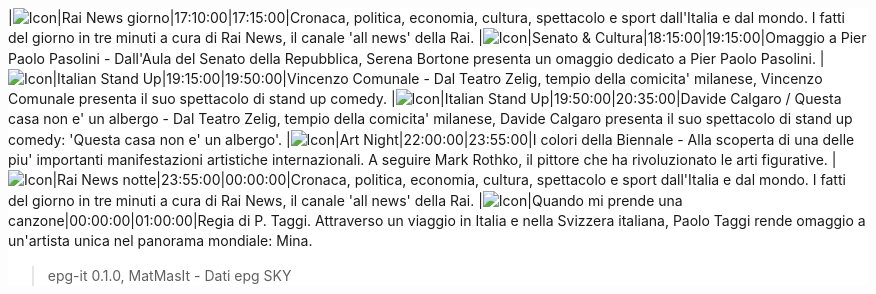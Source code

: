 |![Icon](https://guidatv.sky.it/uuid/dtt_cover_l58VsCKBwnW.png)|Rai News giorno|17:10:00|17:15:00|Cronaca, politica, economia, cultura, spettacolo e sport dall&#039;Italia e dal mondo. I fatti del giorno in tre minuti a cura di Rai News, il canale &#039;all news&#039; della Rai.
|![Icon](https://guidatv.sky.it/uuid/dtt_cover_l58VsCKBwnW.png)|Senato &amp; Cultura|18:15:00|19:15:00|Omaggio a Pier Paolo Pasolini - Dall&#039;Aula del Senato della Repubblica, Serena Bortone presenta un omaggio dedicato a Pier Paolo Pasolini.
|![Icon](https://guidatv.sky.it/uuid/dtt_cover_l58VsCKBwnW.png)|Italian Stand Up|19:15:00|19:50:00|Vincenzo Comunale - Dal Teatro Zelig, tempio della comicita&#039; milanese, Vincenzo Comunale presenta il suo spettacolo di stand up comedy.
|![Icon](https://guidatv.sky.it/uuid/dtt_cover_l58VsCKBwnW.png)|Italian Stand Up|19:50:00|20:35:00|Davide Calgaro / Questa casa non e&#039; un albergo - Dal Teatro Zelig, tempio della comicita&#039; milanese, Davide Calgaro presenta il suo spettacolo di stand up comedy: &#039;Questa casa non e&#039; un albergo&#039;.
|![Icon](https://guidatv.sky.it/uuid/dtt_cover_l58VsCKBwnW.png)|Art Night|22:00:00|23:55:00|I colori della Biennale - Alla scoperta di una delle piu&#039; importanti manifestazioni artistiche internazionali. A seguire Mark Rothko, il pittore che ha rivoluzionato le arti figurative.
|![Icon](https://guidatv.sky.it/uuid/dtt_cover_l58VsCKBwnW.png)|Rai News notte|23:55:00|00:00:00|Cronaca, politica, economia, cultura, spettacolo e sport dall&#039;Italia e dal mondo. I fatti del giorno in tre minuti a cura di Rai News, il canale &#039;all news&#039; della Rai.
|![Icon](https://guidatv.sky.it/uuid/dtt_cover_l58VsCKBwnW.png)|Quando mi prende una canzone|00:00:00|01:00:00|Regia di P. Taggi. Attraverso un viaggio in Italia e nella Svizzera italiana, Paolo Taggi rende omaggio a un&#039;artista unica nel panorama mondiale: Mina.



 > epg-it 0.1.0, MatMasIt - Dati epg SKY